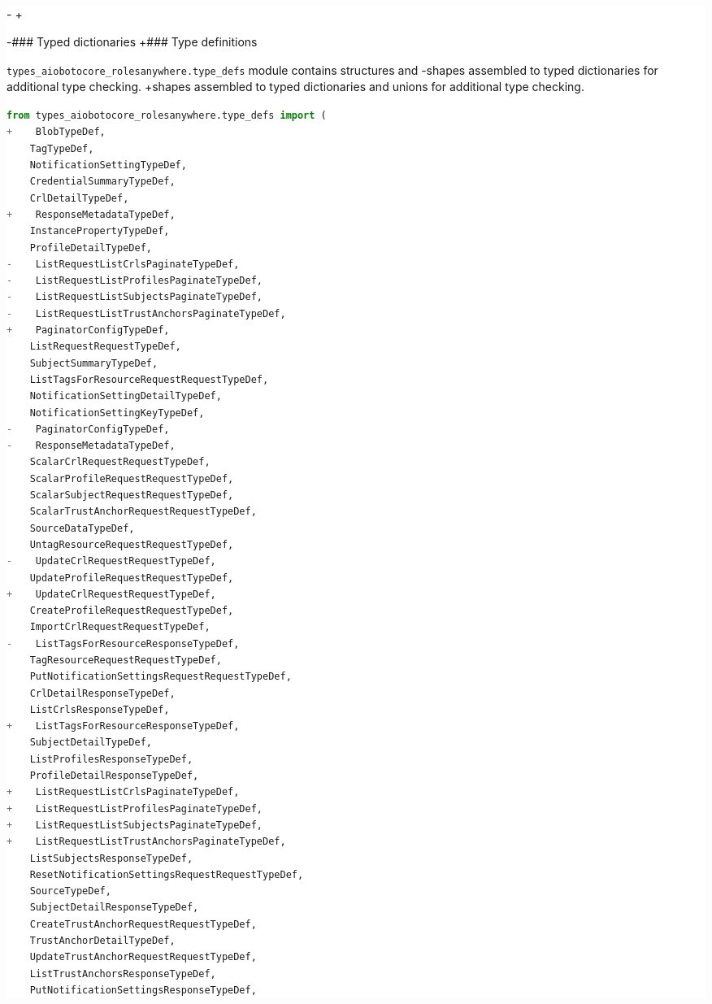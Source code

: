 -<a id="typed-dictionaries"></a>
+<a id="type-definitions"></a>
 
-### Typed dictionaries
+### Type definitions
 
 `types_aiobotocore_rolesanywhere.type_defs` module contains structures and
-shapes assembled to typed dictionaries for additional type checking.
+shapes assembled to typed dictionaries and unions for additional type checking.
 
 ```python
 from types_aiobotocore_rolesanywhere.type_defs import (
+    BlobTypeDef,
     TagTypeDef,
     NotificationSettingTypeDef,
     CredentialSummaryTypeDef,
     CrlDetailTypeDef,
+    ResponseMetadataTypeDef,
     InstancePropertyTypeDef,
     ProfileDetailTypeDef,
-    ListRequestListCrlsPaginateTypeDef,
-    ListRequestListProfilesPaginateTypeDef,
-    ListRequestListSubjectsPaginateTypeDef,
-    ListRequestListTrustAnchorsPaginateTypeDef,
+    PaginatorConfigTypeDef,
     ListRequestRequestTypeDef,
     SubjectSummaryTypeDef,
     ListTagsForResourceRequestRequestTypeDef,
     NotificationSettingDetailTypeDef,
     NotificationSettingKeyTypeDef,
-    PaginatorConfigTypeDef,
-    ResponseMetadataTypeDef,
     ScalarCrlRequestRequestTypeDef,
     ScalarProfileRequestRequestTypeDef,
     ScalarSubjectRequestRequestTypeDef,
     ScalarTrustAnchorRequestRequestTypeDef,
     SourceDataTypeDef,
     UntagResourceRequestRequestTypeDef,
-    UpdateCrlRequestRequestTypeDef,
     UpdateProfileRequestRequestTypeDef,
+    UpdateCrlRequestRequestTypeDef,
     CreateProfileRequestRequestTypeDef,
     ImportCrlRequestRequestTypeDef,
-    ListTagsForResourceResponseTypeDef,
     TagResourceRequestRequestTypeDef,
     PutNotificationSettingsRequestRequestTypeDef,
     CrlDetailResponseTypeDef,
     ListCrlsResponseTypeDef,
+    ListTagsForResourceResponseTypeDef,
     SubjectDetailTypeDef,
     ListProfilesResponseTypeDef,
     ProfileDetailResponseTypeDef,
+    ListRequestListCrlsPaginateTypeDef,
+    ListRequestListProfilesPaginateTypeDef,
+    ListRequestListSubjectsPaginateTypeDef,
+    ListRequestListTrustAnchorsPaginateTypeDef,
     ListSubjectsResponseTypeDef,
     ResetNotificationSettingsRequestRequestTypeDef,
     SourceTypeDef,
     SubjectDetailResponseTypeDef,
     CreateTrustAnchorRequestRequestTypeDef,
     TrustAnchorDetailTypeDef,
     UpdateTrustAnchorRequestRequestTypeDef,
     ListTrustAnchorsResponseTypeDef,
     PutNotificationSettingsResponseTypeDef,
 ```